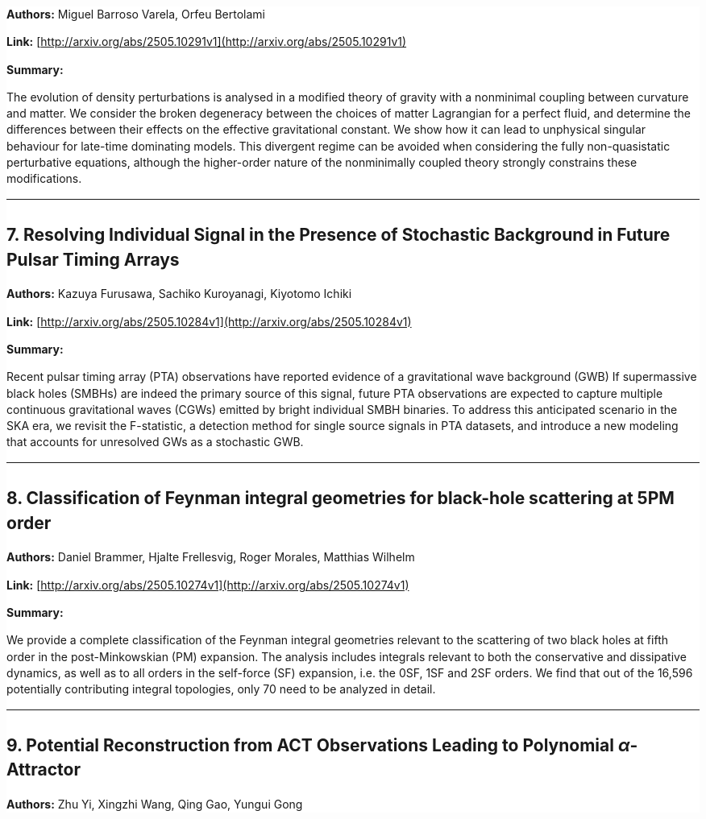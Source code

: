 **Authors:** Miguel Barroso Varela, Orfeu Bertolami

**Link:** [http://arxiv.org/abs/2505.10291v1](http://arxiv.org/abs/2505.10291v1)

**Summary:**

The evolution of density perturbations is analysed in a modified theory of gravity with a nonminimal coupling between curvature and matter. We consider the broken degeneracy between the choices of matter Lagrangian for a perfect fluid, and determine the differences between their effects on the effective gravitational constant. We show how it can lead to unphysical singular behaviour for late-time dominating models. This divergent regime can be avoided when considering the fully non-quasistatic perturbative equations, although the higher-order nature of the nonminimally coupled theory strongly constrains these modifications.

---

## 7. Resolving Individual Signal in the Presence of Stochastic Background in   Future Pulsar Timing Arrays

**Authors:** Kazuya Furusawa, Sachiko Kuroyanagi, Kiyotomo Ichiki

**Link:** [http://arxiv.org/abs/2505.10284v1](http://arxiv.org/abs/2505.10284v1)

**Summary:**

Recent pulsar timing array (PTA) observations have reported evidence of a gravitational wave background (GWB) If supermassive black holes (SMBHs) are indeed the primary source of this signal, future PTA observations are expected to capture multiple continuous gravitational waves (CGWs) emitted by bright individual SMBH binaries. To address this anticipated scenario in the SKA era, we revisit the F-statistic, a detection method for single source signals in PTA datasets, and introduce a new modeling that accounts for unresolved GWs as a stochastic GWB.

---

## 8. Classification of Feynman integral geometries for black-hole scattering   at 5PM order

**Authors:** Daniel Brammer, Hjalte Frellesvig, Roger Morales, Matthias Wilhelm

**Link:** [http://arxiv.org/abs/2505.10274v1](http://arxiv.org/abs/2505.10274v1)

**Summary:**

We provide a complete classification of the Feynman integral geometries relevant to the scattering of two black holes at fifth order in the post-Minkowskian (PM) expansion. The analysis includes integrals relevant to both the conservative and dissipative dynamics, as well as to all orders in the self-force (SF) expansion, i.e. the 0SF, 1SF and 2SF orders. We find that out of the 16,596 potentially contributing integral topologies, only 70 need to be analyzed in detail.

---

## 9. Potential Reconstruction from ACT Observations Leading to Polynomial   $α$-Attractor

**Authors:** Zhu Yi, Xingzhi Wang, Qing Gao, Yungui Gong
